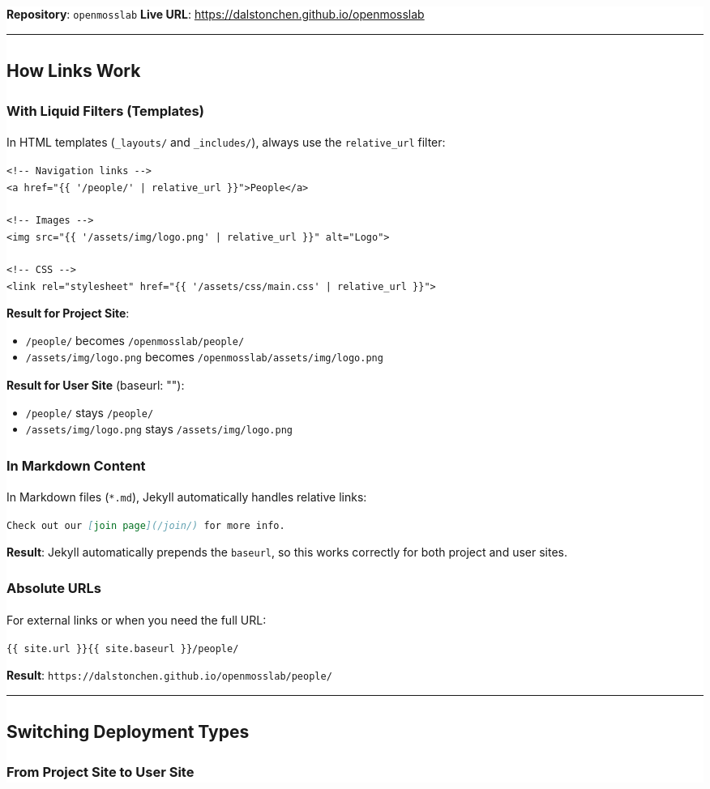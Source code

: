 **Repository**: `openmosslab`
**Live URL**: https://dalstonchen.github.io/openmosslab

---

## How Links Work

### With Liquid Filters (Templates)

In HTML templates (`_layouts/` and `_includes/`), always use the `relative_url` filter:

```liquid
<!-- Navigation links -->
<a href="{{ '/people/' | relative_url }}">People</a>

<!-- Images -->
<img src="{{ '/assets/img/logo.png' | relative_url }}" alt="Logo">

<!-- CSS -->
<link rel="stylesheet" href="{{ '/assets/css/main.css' | relative_url }}">
```

**Result for Project Site**:
- `/people/` becomes `/openmosslab/people/`
- `/assets/img/logo.png` becomes `/openmosslab/assets/img/logo.png`

**Result for User Site** (baseurl: ""):
- `/people/` stays `/people/`
- `/assets/img/logo.png` stays `/assets/img/logo.png`

### In Markdown Content

In Markdown files (`*.md`), Jekyll automatically handles relative links:

```markdown
Check out our [join page](/join/) for more info.
```

**Result**: Jekyll automatically prepends the `baseurl`, so this works correctly for both project and user sites.

### Absolute URLs

For external links or when you need the full URL:

```liquid
{{ site.url }}{{ site.baseurl }}/people/
```

**Result**: `https://dalstonchen.github.io/openmosslab/people/`

---

## Switching Deployment Types

### From Project Site to User Site
